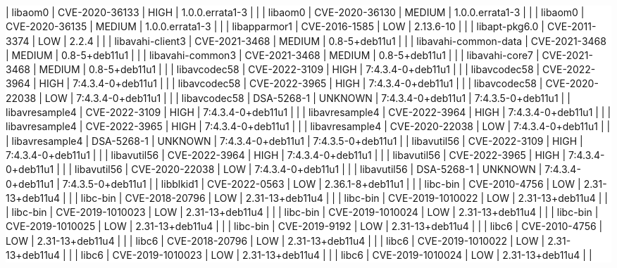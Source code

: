 | libaom0         |    CVE-2020-36133   |   HIGH  |  1.0.0.errata1-3 |  |
| libaom0         |    CVE-2020-36130   |   MEDIUM  |  1.0.0.errata1-3 |  |
| libaom0         |    CVE-2020-36135   |   MEDIUM  |  1.0.0.errata1-3 |  |
| libapparmor1         |    CVE-2016-1585   |   LOW  |  2.13.6-10 |  |
| libapt-pkg6.0         |    CVE-2011-3374   |   LOW  |  2.2.4 |  |
| libavahi-client3         |    CVE-2021-3468   |   MEDIUM  |  0.8-5+deb11u1 |  |
| libavahi-common-data         |    CVE-2021-3468   |   MEDIUM  |  0.8-5+deb11u1 |  |
| libavahi-common3         |    CVE-2021-3468   |   MEDIUM  |  0.8-5+deb11u1 |  |
| libavahi-core7         |    CVE-2021-3468   |   MEDIUM  |  0.8-5+deb11u1 |  |
| libavcodec58         |    CVE-2022-3109   |   HIGH  |  7:4.3.4-0+deb11u1 |  |
| libavcodec58         |    CVE-2022-3964   |   HIGH  |  7:4.3.4-0+deb11u1 |  |
| libavcodec58         |    CVE-2022-3965   |   HIGH  |  7:4.3.4-0+deb11u1 |  |
| libavcodec58         |    CVE-2020-22038   |   LOW  |  7:4.3.4-0+deb11u1 |  |
| libavcodec58         |    DSA-5268-1   |   UNKNOWN  |  7:4.3.4-0+deb11u1 | 7:4.3.5-0+deb11u1 |
| libavresample4         |    CVE-2022-3109   |   HIGH  |  7:4.3.4-0+deb11u1 |  |
| libavresample4         |    CVE-2022-3964   |   HIGH  |  7:4.3.4-0+deb11u1 |  |
| libavresample4         |    CVE-2022-3965   |   HIGH  |  7:4.3.4-0+deb11u1 |  |
| libavresample4         |    CVE-2020-22038   |   LOW  |  7:4.3.4-0+deb11u1 |  |
| libavresample4         |    DSA-5268-1   |   UNKNOWN  |  7:4.3.4-0+deb11u1 | 7:4.3.5-0+deb11u1 |
| libavutil56         |    CVE-2022-3109   |   HIGH  |  7:4.3.4-0+deb11u1 |  |
| libavutil56         |    CVE-2022-3964   |   HIGH  |  7:4.3.4-0+deb11u1 |  |
| libavutil56         |    CVE-2022-3965   |   HIGH  |  7:4.3.4-0+deb11u1 |  |
| libavutil56         |    CVE-2020-22038   |   LOW  |  7:4.3.4-0+deb11u1 |  |
| libavutil56         |    DSA-5268-1   |   UNKNOWN  |  7:4.3.4-0+deb11u1 | 7:4.3.5-0+deb11u1 |
| libblkid1         |    CVE-2022-0563   |   LOW  |  2.36.1-8+deb11u1 |  |
| libc-bin         |    CVE-2010-4756   |   LOW  |  2.31-13+deb11u4 |  |
| libc-bin         |    CVE-2018-20796   |   LOW  |  2.31-13+deb11u4 |  |
| libc-bin         |    CVE-2019-1010022   |   LOW  |  2.31-13+deb11u4 |  |
| libc-bin         |    CVE-2019-1010023   |   LOW  |  2.31-13+deb11u4 |  |
| libc-bin         |    CVE-2019-1010024   |   LOW  |  2.31-13+deb11u4 |  |
| libc-bin         |    CVE-2019-1010025   |   LOW  |  2.31-13+deb11u4 |  |
| libc-bin         |    CVE-2019-9192   |   LOW  |  2.31-13+deb11u4 |  |
| libc6         |    CVE-2010-4756   |   LOW  |  2.31-13+deb11u4 |  |
| libc6         |    CVE-2018-20796   |   LOW  |  2.31-13+deb11u4 |  |
| libc6         |    CVE-2019-1010022   |   LOW  |  2.31-13+deb11u4 |  |
| libc6         |    CVE-2019-1010023   |   LOW  |  2.31-13+deb11u4 |  |
| libc6         |    CVE-2019-1010024   |   LOW  |  2.31-13+deb11u4 |  |